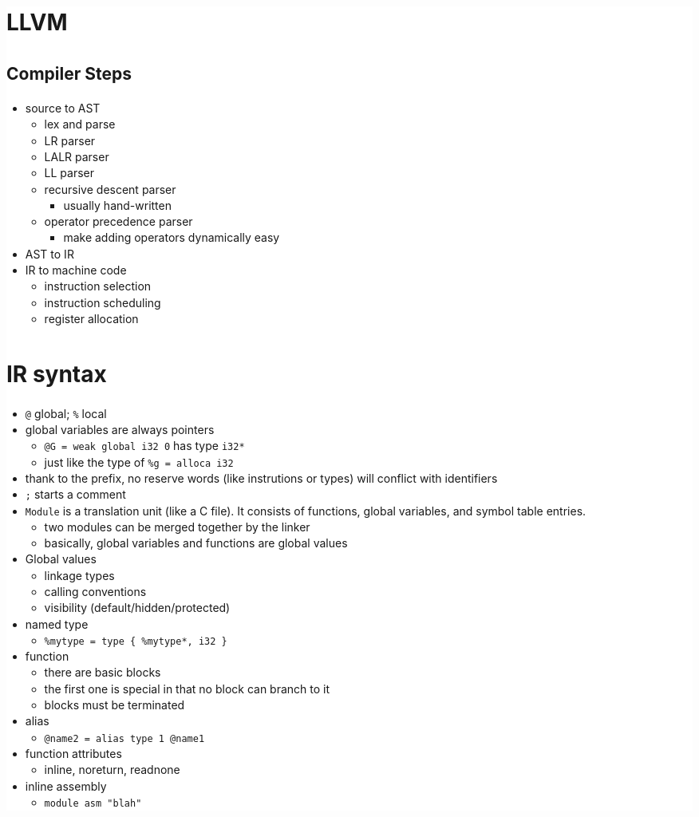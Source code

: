 LLVM
====

## Compiler Steps

* source to AST
  * lex and parse
  * LR parser
  * LALR parser
  * LL parser
  * recursive descent parser
    * usually hand-written
  * operator precedence parser
    * make adding operators dynamically easy
* AST to IR
* IR to machine code
  * instruction selection
  * instruction scheduling
  * register allocation

# IR syntax

* `@` global; `%` local
* global variables are always pointers
  * `@G = weak global i32 0` has type `i32*`
  * just like the type of `%g = alloca i32`
* thank to the prefix, no reserve words (like instrutions or types) will
  conflict with identifiers
* `;` starts a comment
* `Module` is a translation unit (like a C file).  It consists of functions,
   global variables, and symbol table entries.
  * two modules can be merged together by the linker
  * basically, global variables and functions are global values
* Global values
  * linkage types
  * calling conventions
  * visibility (default/hidden/protected)
* named type
  * `%mytype = type { %mytype*, i32 }`
* function
  * there are basic blocks
  * the first one is special in that no block can branch to it
  * blocks must be terminated
* alias
  * `@name2 = alias type 1 @name1`
* function attributes
  * inline, noreturn, readnone
* inline assembly
  * `module asm "blah"`

